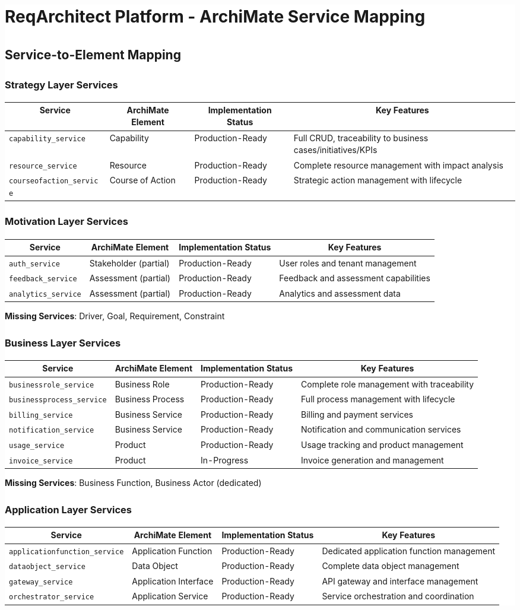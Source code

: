 # ReqArchitect Platform - ArchiMate Service Mapping

## Service-to-Element Mapping

### Strategy Layer Services

| Service | ArchiMate Element | Implementation Status | Key Features |
|---------|------------------|---------------------|--------------|
| `capability_service` | Capability | Production-Ready | Full CRUD, traceability to business cases/initiatives/KPIs |
| `resource_service` | Resource | Production-Ready | Complete resource management with impact analysis |
| `courseofaction_service` | Course of Action | Production-Ready | Strategic action management with lifecycle |

### Motivation Layer Services

| Service | ArchiMate Element | Implementation Status | Key Features |
|---------|------------------|---------------------|--------------|
| `auth_service` | Stakeholder (partial) | Production-Ready | User roles and tenant management |
| `feedback_service` | Assessment (partial) | Production-Ready | Feedback and assessment capabilities |
| `analytics_service` | Assessment (partial) | Production-Ready | Analytics and assessment data |

**Missing Services**: Driver, Goal, Requirement, Constraint

### Business Layer Services

| Service | ArchiMate Element | Implementation Status | Key Features |
|---------|------------------|---------------------|--------------|
| `businessrole_service` | Business Role | Production-Ready | Complete role management with traceability |
| `businessprocess_service` | Business Process | Production-Ready | Full process management with lifecycle |
| `billing_service` | Business Service | Production-Ready | Billing and payment services |
| `notification_service` | Business Service | Production-Ready | Notification and communication services |
| `usage_service` | Product | Production-Ready | Usage tracking and product management |
| `invoice_service` | Product | In-Progress | Invoice generation and management |

**Missing Services**: Business Function, Business Actor (dedicated)

### Application Layer Services

| Service | ArchiMate Element | Implementation Status | Key Features |
|---------|------------------|---------------------|--------------|
| `applicationfunction_service` | Application Function | Production-Ready | Dedicated application function management |
| `dataobject_service` | Data Object | Production-Ready | Complete data object management |
| `gateway_service` | Application Interface | Production-Ready | API gateway and interface management |
| `orchestrator_service` | Application Service | Production-Ready | Service orchestration and coordination |
